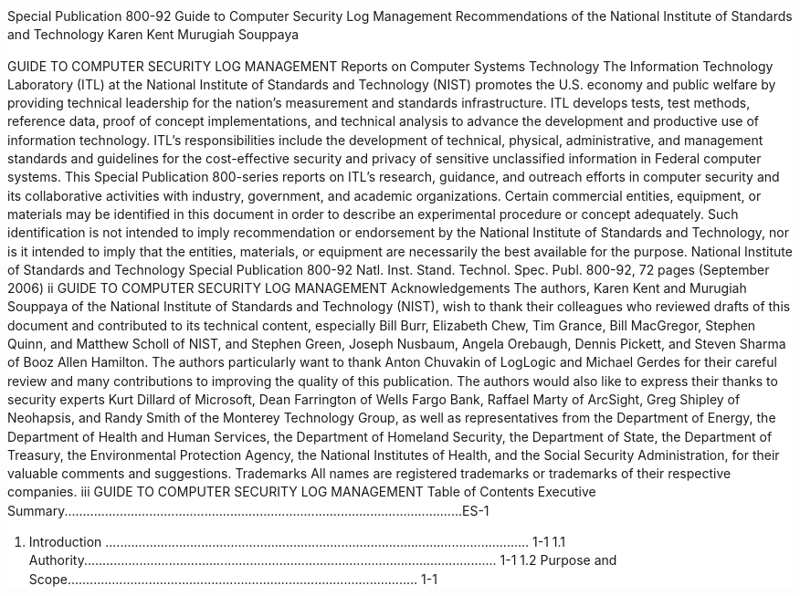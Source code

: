 Special Publication 800-92
Guide to Computer Security
Log Management
Recommendations of the National Institute
of Standards and Technology
Karen Kent
Murugiah Souppaya


GUIDE TO COMPUTER SECURITY LOG MANAGEMENT
Reports on Computer Systems Technology
The Information Technology Laboratory (ITL) at the National Institute of Standards and Technology
(NIST) promotes the U.S. economy and public welfare by providing technical leadership for the nation’s
measurement and standards infrastructure. ITL develops tests, test methods, reference data, proof of
concept implementations, and technical analysis to advance the development and productive use of
information technology. ITL’s responsibilities include the development of technical, physical,
administrative, and management standards and guidelines for the cost-effective security and privacy of
sensitive unclassified information in Federal computer systems. This Special Publication 800-series
reports on ITL’s research, guidance, and outreach efforts in computer security and its collaborative
activities with industry, government, and academic organizations.
Certain commercial entities, equipment, or materials may be identified in this
document in order to describe an experimental procedure or concept adequately.
Such identification is not intended to imply recommendation or endorsement by the
National Institute of Standards and Technology, nor is it intended to imply that the
entities, materials, or equipment are necessarily the best available for the purpose.
National Institute of Standards and Technology Special Publication 800-92
Natl. Inst. Stand. Technol. Spec. Publ. 800-92, 72 pages (September 2006)
ii
GUIDE TO COMPUTER SECURITY LOG MANAGEMENT
Acknowledgements
The authors, Karen Kent and Murugiah Souppaya of the National Institute of Standards and Technology
(NIST), wish to thank their colleagues who reviewed drafts of this document and contributed to its
technical content, especially Bill Burr, Elizabeth Chew, Tim Grance, Bill MacGregor, Stephen Quinn,
and Matthew Scholl of NIST, and Stephen Green, Joseph Nusbaum, Angela Orebaugh, Dennis Pickett,
and Steven Sharma of Booz Allen Hamilton. The authors particularly want to thank Anton Chuvakin of
LogLogic and Michael Gerdes for their careful review and many contributions to improving the quality of
this publication. The authors would also like to express their thanks to security experts Kurt Dillard of
Microsoft, Dean Farrington of Wells Fargo Bank, Raffael Marty of ArcSight, Greg Shipley of Neohapsis,
and Randy Smith of the Monterey Technology Group, as well as representatives from the Department of
Energy, the Department of Health and Human Services, the Department of Homeland Security, the
Department of State, the Department of Treasury, the Environmental Protection Agency, the National
Institutes of Health, and the Social Security Administration, for their valuable comments and suggestions.
Trademarks
All names are registered trademarks or trademarks of their respective companies.
iii
GUIDE TO COMPUTER SECURITY LOG MANAGEMENT
Table of Contents
Executive Summary............................................................................................................ES-1
1. Introduction ................................................................................................................... 1-1
1.1 Authority................................................................................................................ 1-1
1.2 Purpose and Scope............................................................................................... 1-1